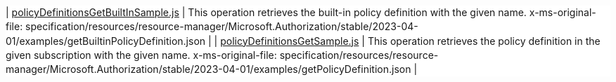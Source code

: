 | [policyDefinitionsGetBuiltInSample.js][policydefinitionsgetbuiltinsample]                                                               | This operation retrieves the built-in policy definition with the given name. x-ms-original-file: specification/resources/resource-manager/Microsoft.Authorization/stable/2023-04-01/examples/getBuiltinPolicyDefinition.json                                                                                                                                                                                                                                                                                                                                                                                                                                                                                                                                                                                                                                                                                                                                                                                                                                                                                                                                                                                                                                                                                                                                                                                                                                                                                                                                                                                                                                                                                                                                                                                                                                                                                                                                                                                                                                                                                                                                                                                                                                                              |
| [policyDefinitionsGetSample.js][policydefinitionsgetsample]                                                                             | This operation retrieves the policy definition in the given subscription with the given name. x-ms-original-file: specification/resources/resource-manager/Microsoft.Authorization/stable/2023-04-01/examples/getPolicyDefinition.json                                                                                                                                                                                                                                                                                                                                                                                                                                                                                                                                                                                                                                                                                                                                                                                                                                                                                                                                                                                                                                                                                                                                                                                                                                                                                                                                                                                                                                                                                                                                                                                                                                                                                                                                                                                                                                                                                                                                                                                                                                                    |

[datapolicymanifestsgetbypolicymodesample]: https://github.com/Azure/azure-sdk-for-js/blob/main/sdk/policy/arm-policy/samples/v5-beta/javascript/dataPolicyManifestsGetByPolicyModeSample.js
[datapolicymanifestslistsample]: https://github.com/Azure/azure-sdk-for-js/blob/main/sdk/policy/arm-policy/samples/v5-beta/javascript/dataPolicyManifestsListSample.js
[policyassignmentscreatebyidsample]: https://github.com/Azure/azure-sdk-for-js/blob/main/sdk/policy/arm-policy/samples/v5-beta/javascript/policyAssignmentsCreateByIdSample.js
[policyassignmentscreatesample]: https://github.com/Azure/azure-sdk-for-js/blob/main/sdk/policy/arm-policy/samples/v5-beta/javascript/policyAssignmentsCreateSample.js
[policyassignmentsdeletebyidsample]: https://github.com/Azure/azure-sdk-for-js/blob/main/sdk/policy/arm-policy/samples/v5-beta/javascript/policyAssignmentsDeleteByIdSample.js
[policyassignmentsdeletesample]: https://github.com/Azure/azure-sdk-for-js/blob/main/sdk/policy/arm-policy/samples/v5-beta/javascript/policyAssignmentsDeleteSample.js
[policyassignmentsgetbyidsample]: https://github.com/Azure/azure-sdk-for-js/blob/main/sdk/policy/arm-policy/samples/v5-beta/javascript/policyAssignmentsGetByIdSample.js
[policyassignmentsgetsample]: https://github.com/Azure/azure-sdk-for-js/blob/main/sdk/policy/arm-policy/samples/v5-beta/javascript/policyAssignmentsGetSample.js
[policyassignmentslistformanagementgroupsample]: https://github.com/Azure/azure-sdk-for-js/blob/main/sdk/policy/arm-policy/samples/v5-beta/javascript/policyAssignmentsListForManagementGroupSample.js
[policyassignmentslistforresourcegroupsample]: https://github.com/Azure/azure-sdk-for-js/blob/main/sdk/policy/arm-policy/samples/v5-beta/javascript/policyAssignmentsListForResourceGroupSample.js
[policyassignmentslistforresourcesample]: https://github.com/Azure/azure-sdk-for-js/blob/main/sdk/policy/arm-policy/samples/v5-beta/javascript/policyAssignmentsListForResourceSample.js
[policyassignmentslistsample]: https://github.com/Azure/azure-sdk-for-js/blob/main/sdk/policy/arm-policy/samples/v5-beta/javascript/policyAssignmentsListSample.js
[policyassignmentsupdatebyidsample]: https://github.com/Azure/azure-sdk-for-js/blob/main/sdk/policy/arm-policy/samples/v5-beta/javascript/policyAssignmentsUpdateByIdSample.js
[policyassignmentsupdatesample]: https://github.com/Azure/azure-sdk-for-js/blob/main/sdk/policy/arm-policy/samples/v5-beta/javascript/policyAssignmentsUpdateSample.js
[policydefinitionversionscreateorupdateatmanagementgroupsample]: https://github.com/Azure/azure-sdk-for-js/blob/main/sdk/policy/arm-policy/samples/v5-beta/javascript/policyDefinitionVersionsCreateOrUpdateAtManagementGroupSample.js
[policydefinitionversionscreateorupdatesample]: https://github.com/Azure/azure-sdk-for-js/blob/main/sdk/policy/arm-policy/samples/v5-beta/javascript/policyDefinitionVersionsCreateOrUpdateSample.js
[policydefinitionversionsdeleteatmanagementgroupsample]: https://github.com/Azure/azure-sdk-for-js/blob/main/sdk/policy/arm-policy/samples/v5-beta/javascript/policyDefinitionVersionsDeleteAtManagementGroupSample.js
[policydefinitionversionsdeletesample]: https://github.com/Azure/azure-sdk-for-js/blob/main/sdk/policy/arm-policy/samples/v5-beta/javascript/policyDefinitionVersionsDeleteSample.js
[policydefinitionversionsgetatmanagementgroupsample]: https://github.com/Azure/azure-sdk-for-js/blob/main/sdk/policy/arm-policy/samples/v5-beta/javascript/policyDefinitionVersionsGetAtManagementGroupSample.js
[policydefinitionversionsgetbuiltinsample]: https://github.com/Azure/azure-sdk-for-js/blob/main/sdk/policy/arm-policy/samples/v5-beta/javascript/policyDefinitionVersionsGetBuiltInSample.js
[policydefinitionversionsgetsample]: https://github.com/Azure/azure-sdk-for-js/blob/main/sdk/policy/arm-policy/samples/v5-beta/javascript/policyDefinitionVersionsGetSample.js
[policydefinitionversionslistallatmanagementgroupsample]: https://github.com/Azure/azure-sdk-for-js/blob/main/sdk/policy/arm-policy/samples/v5-beta/javascript/policyDefinitionVersionsListAllAtManagementGroupSample.js
[policydefinitionversionslistallbuiltinssample]: https://github.com/Azure/azure-sdk-for-js/blob/main/sdk/policy/arm-policy/samples/v5-beta/javascript/policyDefinitionVersionsListAllBuiltinsSample.js
[policydefinitionversionslistallsample]: https://github.com/Azure/azure-sdk-for-js/blob/main/sdk/policy/arm-policy/samples/v5-beta/javascript/policyDefinitionVersionsListAllSample.js
[policydefinitionversionslistbuiltinsample]: https://github.com/Azure/azure-sdk-for-js/blob/main/sdk/policy/arm-policy/samples/v5-beta/javascript/policyDefinitionVersionsListBuiltInSample.js
[policydefinitionversionslistbymanagementgroupsample]: https://github.com/Azure/azure-sdk-for-js/blob/main/sdk/policy/arm-policy/samples/v5-beta/javascript/policyDefinitionVersionsListByManagementGroupSample.js
[policydefinitionversionslistsample]: https://github.com/Azure/azure-sdk-for-js/blob/main/sdk/policy/arm-policy/samples/v5-beta/javascript/policyDefinitionVersionsListSample.js
[policydefinitionscreateorupdateatmanagementgroupsample]: https://github.com/Azure/azure-sdk-for-js/blob/main/sdk/policy/arm-policy/samples/v5-beta/javascript/policyDefinitionsCreateOrUpdateAtManagementGroupSample.js
[policydefinitionscreateorupdatesample]: https://github.com/Azure/azure-sdk-for-js/blob/main/sdk/policy/arm-policy/samples/v5-beta/javascript/policyDefinitionsCreateOrUpdateSample.js
[policydefinitionsdeleteatmanagementgroupsample]: https://github.com/Azure/azure-sdk-for-js/blob/main/sdk/policy/arm-policy/samples/v5-beta/javascript/policyDefinitionsDeleteAtManagementGroupSample.js
[policydefinitionsdeletesample]: https://github.com/Azure/azure-sdk-for-js/blob/main/sdk/policy/arm-policy/samples/v5-beta/javascript/policyDefinitionsDeleteSample.js
[policydefinitionsgetatmanagementgroupsample]: https://github.com/Azure/azure-sdk-for-js/blob/main/sdk/policy/arm-policy/samples/v5-beta/javascript/policyDefinitionsGetAtManagementGroupSample.js
[policydefinitionsgetbuiltinsample]: https://github.com/Azure/azure-sdk-for-js/blob/main/sdk/policy/arm-policy/samples/v5-beta/javascript/policyDefinitionsGetBuiltInSample.js
[policydefinitionsgetsample]: https://github.com/Azure/azure-sdk-for-js/blob/main/sdk/policy/arm-policy/samples/v5-beta/javascript/policyDefinitionsGetSample.js
[policydefinitionslistbuiltinsample]: https://github.com/Azure/azure-sdk-for-js/blob/main/sdk/policy/arm-policy/samples/v5-beta/javascript/policyDefinitionsListBuiltInSample.js
[policydefinitionslistbymanagementgroupsample]: https://github.com/Azure/azure-sdk-for-js/blob/main/sdk/policy/arm-policy/samples/v5-beta/javascript/policyDefinitionsListByManagementGroupSample.js
[policydefinitionslistsample]: https://github.com/Azure/azure-sdk-for-js/blob/main/sdk/policy/arm-policy/samples/v5-beta/javascript/policyDefinitionsListSample.js
[policyexemptionscreateorupdatesample]: https://github.com/Azure/azure-sdk-for-js/blob/main/sdk/policy/arm-policy/samples/v5-beta/javascript/policyExemptionsCreateOrUpdateSample.js
[policyexemptionsdeletesample]: https://github.com/Azure/azure-sdk-for-js/blob/main/sdk/policy/arm-policy/samples/v5-beta/javascript/policyExemptionsDeleteSample.js
[policyexemptionsgetsample]: https://github.com/Azure/azure-sdk-for-js/blob/main/sdk/policy/arm-policy/samples/v5-beta/javascript/policyExemptionsGetSample.js
[policyexemptionslistformanagementgroupsample]: https://github.com/Azure/azure-sdk-for-js/blob/main/sdk/policy/arm-policy/samples/v5-beta/javascript/policyExemptionsListForManagementGroupSample.js
[policyexemptionslistforresourcegroupsample]: https://github.com/Azure/azure-sdk-for-js/blob/main/sdk/policy/arm-policy/samples/v5-beta/javascript/policyExemptionsListForResourceGroupSample.js
[policyexemptionslistforresourcesample]: https://github.com/Azure/azure-sdk-for-js/blob/main/sdk/policy/arm-policy/samples/v5-beta/javascript/policyExemptionsListForResourceSample.js
[policyexemptionslistsample]: https://github.com/Azure/azure-sdk-for-js/blob/main/sdk/policy/arm-policy/samples/v5-beta/javascript/policyExemptionsListSample.js
[policyexemptionsupdatesample]: https://github.com/Azure/azure-sdk-for-js/blob/main/sdk/policy/arm-policy/samples/v5-beta/javascript/policyExemptionsUpdateSample.js
[policysetdefinitionversionscreateorupdateatmanagementgroupsample]: https://github.com/Azure/azure-sdk-for-js/blob/main/sdk/policy/arm-policy/samples/v5-beta/javascript/policySetDefinitionVersionsCreateOrUpdateAtManagementGroupSample.js
[policysetdefinitionversionscreateorupdatesample]: https://github.com/Azure/azure-sdk-for-js/blob/main/sdk/policy/arm-policy/samples/v5-beta/javascript/policySetDefinitionVersionsCreateOrUpdateSample.js
[policysetdefinitionversionsdeleteatmanagementgroupsample]: https://github.com/Azure/azure-sdk-for-js/blob/main/sdk/policy/arm-policy/samples/v5-beta/javascript/policySetDefinitionVersionsDeleteAtManagementGroupSample.js
[policysetdefinitionversionsdeletesample]: https://github.com/Azure/azure-sdk-for-js/blob/main/sdk/policy/arm-policy/samples/v5-beta/javascript/policySetDefinitionVersionsDeleteSample.js
[policysetdefinitionversionsgetatmanagementgroupsample]: https://github.com/Azure/azure-sdk-for-js/blob/main/sdk/policy/arm-policy/samples/v5-beta/javascript/policySetDefinitionVersionsGetAtManagementGroupSample.js
[policysetdefinitionversionsgetbuiltinsample]: https://github.com/Azure/azure-sdk-for-js/blob/main/sdk/policy/arm-policy/samples/v5-beta/javascript/policySetDefinitionVersionsGetBuiltInSample.js
[policysetdefinitionversionsgetsample]: https://github.com/Azure/azure-sdk-for-js/blob/main/sdk/policy/arm-policy/samples/v5-beta/javascript/policySetDefinitionVersionsGetSample.js
[policysetdefinitionversionslistallatmanagementgroupsample]: https://github.com/Azure/azure-sdk-for-js/blob/main/sdk/policy/arm-policy/samples/v5-beta/javascript/policySetDefinitionVersionsListAllAtManagementGroupSample.js
[policysetdefinitionversionslistallbuiltinssample]: https://github.com/Azure/azure-sdk-for-js/blob/main/sdk/policy/arm-policy/samples/v5-beta/javascript/policySetDefinitionVersionsListAllBuiltinsSample.js
[policysetdefinitionversionslistallsample]: https://github.com/Azure/azure-sdk-for-js/blob/main/sdk/policy/arm-policy/samples/v5-beta/javascript/policySetDefinitionVersionsListAllSample.js
[policysetdefinitionversionslistbuiltinsample]: https://github.com/Azure/azure-sdk-for-js/blob/main/sdk/policy/arm-policy/samples/v5-beta/javascript/policySetDefinitionVersionsListBuiltInSample.js
[policysetdefinitionversionslistbymanagementgroupsample]: https://github.com/Azure/azure-sdk-for-js/blob/main/sdk/policy/arm-policy/samples/v5-beta/javascript/policySetDefinitionVersionsListByManagementGroupSample.js
[policysetdefinitionversionslistsample]: https://github.com/Azure/azure-sdk-for-js/blob/main/sdk/policy/arm-policy/samples/v5-beta/javascript/policySetDefinitionVersionsListSample.js
[policysetdefinitionscreateorupdateatmanagementgroupsample]: https://github.com/Azure/azure-sdk-for-js/blob/main/sdk/policy/arm-policy/samples/v5-beta/javascript/policySetDefinitionsCreateOrUpdateAtManagementGroupSample.js
[policysetdefinitionscreateorupdatesample]: https://github.com/Azure/azure-sdk-for-js/blob/main/sdk/policy/arm-policy/samples/v5-beta/javascript/policySetDefinitionsCreateOrUpdateSample.js
[policysetdefinitionsdeleteatmanagementgroupsample]: https://github.com/Azure/azure-sdk-for-js/blob/main/sdk/policy/arm-policy/samples/v5-beta/javascript/policySetDefinitionsDeleteAtManagementGroupSample.js
[policysetdefinitionsdeletesample]: https://github.com/Azure/azure-sdk-for-js/blob/main/sdk/policy/arm-policy/samples/v5-beta/javascript/policySetDefinitionsDeleteSample.js
[policysetdefinitionsgetatmanagementgroupsample]: https://github.com/Azure/azure-sdk-for-js/blob/main/sdk/policy/arm-policy/samples/v5-beta/javascript/policySetDefinitionsGetAtManagementGroupSample.js
[policysetdefinitionsgetbuiltinsample]: https://github.com/Azure/azure-sdk-for-js/blob/main/sdk/policy/arm-policy/samples/v5-beta/javascript/policySetDefinitionsGetBuiltInSample.js
[policysetdefinitionsgetsample]: https://github.com/Azure/azure-sdk-for-js/blob/main/sdk/policy/arm-policy/samples/v5-beta/javascript/policySetDefinitionsGetSample.js
[policysetdefinitionslistbuiltinsample]: https://github.com/Azure/azure-sdk-for-js/blob/main/sdk/policy/arm-policy/samples/v5-beta/javascript/policySetDefinitionsListBuiltInSample.js
[policysetdefinitionslistbymanagementgroupsample]: https://github.com/Azure/azure-sdk-for-js/blob/main/sdk/policy/arm-policy/samples/v5-beta/javascript/policySetDefinitionsListByManagementGroupSample.js
[policysetdefinitionslistsample]: https://github.com/Azure/azure-sdk-for-js/blob/main/sdk/policy/arm-policy/samples/v5-beta/javascript/policySetDefinitionsListSample.js
[variablevaluescreateorupdateatmanagementgroupsample]: https://github.com/Azure/azure-sdk-for-js/blob/main/sdk/policy/arm-policy/samples/v5-beta/javascript/variableValuesCreateOrUpdateAtManagementGroupSample.js
[variablevaluescreateorupdatesample]: https://github.com/Azure/azure-sdk-for-js/blob/main/sdk/policy/arm-policy/samples/v5-beta/javascript/variableValuesCreateOrUpdateSample.js
[variablevaluesdeleteatmanagementgroupsample]: https://github.com/Azure/azure-sdk-for-js/blob/main/sdk/policy/arm-policy/samples/v5-beta/javascript/variableValuesDeleteAtManagementGroupSample.js
[variablevaluesdeletesample]: https://github.com/Azure/azure-sdk-for-js/blob/main/sdk/policy/arm-policy/samples/v5-beta/javascript/variableValuesDeleteSample.js
[variablevaluesgetatmanagementgroupsample]: https://github.com/Azure/azure-sdk-for-js/blob/main/sdk/policy/arm-policy/samples/v5-beta/javascript/variableValuesGetAtManagementGroupSample.js
[variablevaluesgetsample]: https://github.com/Azure/azure-sdk-for-js/blob/main/sdk/policy/arm-policy/samples/v5-beta/javascript/variableValuesGetSample.js
[variablevalueslistformanagementgroupsample]: https://github.com/Azure/azure-sdk-for-js/blob/main/sdk/policy/arm-policy/samples/v5-beta/javascript/variableValuesListForManagementGroupSample.js
[variablevalueslistsample]: https://github.com/Azure/azure-sdk-for-js/blob/main/sdk/policy/arm-policy/samples/v5-beta/javascript/variableValuesListSample.js
[variablescreateorupdateatmanagementgroupsample]: https://github.com/Azure/azure-sdk-for-js/blob/main/sdk/policy/arm-policy/samples/v5-beta/javascript/variablesCreateOrUpdateAtManagementGroupSample.js
[variablescreateorupdatesample]: https://github.com/Azure/azure-sdk-for-js/blob/main/sdk/policy/arm-policy/samples/v5-beta/javascript/variablesCreateOrUpdateSample.js
[variablesdeleteatmanagementgroupsample]: https://github.com/Azure/azure-sdk-for-js/blob/main/sdk/policy/arm-policy/samples/v5-beta/javascript/variablesDeleteAtManagementGroupSample.js
[variablesdeletesample]: https://github.com/Azure/azure-sdk-for-js/blob/main/sdk/policy/arm-policy/samples/v5-beta/javascript/variablesDeleteSample.js
[variablesgetatmanagementgroupsample]: https://github.com/Azure/azure-sdk-for-js/blob/main/sdk/policy/arm-policy/samples/v5-beta/javascript/variablesGetAtManagementGroupSample.js
[variablesgetsample]: https://github.com/Azure/azure-sdk-for-js/blob/main/sdk/policy/arm-policy/samples/v5-beta/javascript/variablesGetSample.js
[variableslistformanagementgroupsample]: https://github.com/Azure/azure-sdk-for-js/blob/main/sdk/policy/arm-policy/samples/v5-beta/javascript/variablesListForManagementGroupSample.js
[variableslistsample]: https://github.com/Azure/azure-sdk-for-js/blob/main/sdk/policy/arm-policy/samples/v5-beta/javascript/variablesListSample.js
[apiref]: https://learn.microsoft.com/javascript/api/@azure/arm-policy?view=azure-node-preview
[freesub]: https://azure.microsoft.com/free/
[package]: https://github.com/Azure/azure-sdk-for-js/tree/main/sdk/policy/arm-policy/README.md